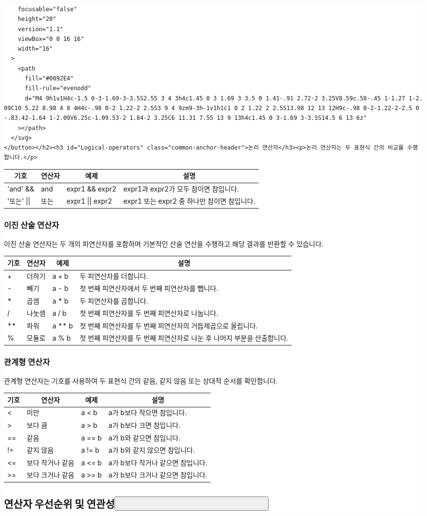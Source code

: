         focusable="false"
        height="20"
        version="1.1"
        viewBox="0 0 16 16"
        width="16"
      >
        <path
          fill="#0092E4"
          fill-rule="evenodd"
          d="M4 9h1v1H4c-1.5 0-3-1.69-3-3.5S2.55 3 4 3h4c1.45 0 3 1.69 3 3.5 0 1.41-.91 2.72-2 3.25V8.59c.58-.45 1-1.27 1-2.09C10 5.22 8.98 4 8 4H4c-.98 0-2 1.22-2 2.5S3 9 4 9zm9-3h-1v1h1c1 0 2 1.22 2 2.5S13.98 12 13 12H9c-.98 0-2-1.22-2-2.5 0-.83.42-1.64 1-2.09V6.25c-1.09.53-2 1.84-2 3.25C6 11.31 7.55 13 9 13h4c1.45 0 3-1.69 3-3.5S14.5 6 13 6z"
        ></path>
      </svg>
    </button></h2><h3 id="Logical-operators" class="common-anchor-header">논리 연산자</h3><p>논리 연산자는 두 표현식 간의 비교를 수행합니다.</p>
<table>
<thead>
<tr><th>기호</th><th>연산자</th><th>예제</th><th>설명</th></tr>
</thead>
<tbody>
<tr><td>'and' &amp;&amp;</td><td>and</td><td>expr1 &amp;&amp; expr2</td><td>expr1과 expr2가 모두 참이면 참입니다.</td></tr>
<tr><td>'또는' ||</td><td>또는</td><td>expr1 || expr2</td><td>expr1 또는 expr2 중 하나만 참이면 참입니다.</td></tr>
</tbody>
</table>
<h3 id="Binary-arithmetic-operators" class="common-anchor-header">이진 산술 연산자</h3><p>이진 산술 연산자는 두 개의 피연산자를 포함하며 기본적인 산술 연산을 수행하고 해당 결과를 반환할 수 있습니다.</p>
<table>
<thead>
<tr><th>기호</th><th>연산자</th><th>예제</th><th>설명</th></tr>
</thead>
<tbody>
<tr><td>+</td><td>더하기</td><td>a + b</td><td>두 피연산자를 더합니다.</td></tr>
<tr><td>-</td><td>빼기</td><td>a - b</td><td>첫 번째 피연산자에서 두 번째 피연산자를 뺍니다.</td></tr>
<tr><td>*</td><td>곱셈</td><td>a * b</td><td>두 피연산자를 곱합니다.</td></tr>
<tr><td>/</td><td>나눗셈</td><td>a / b</td><td>첫 번째 피연산자를 두 번째 피연산자로 나눕니다.</td></tr>
<tr><td>**</td><td>파워</td><td>a ** b</td><td>첫 번째 피연산자를 두 번째 피연산자의 거듭제곱으로 올립니다.</td></tr>
<tr><td>%</td><td>모듈로</td><td>a % b</td><td>첫 번째 피연산자를 두 번째 피연산자로 나눈 후 나머지 부분을 산출합니다.</td></tr>
</tbody>
</table>
<h3 id="Relational-operators" class="common-anchor-header">관계형 연산자</h3><p>관계형 연산자는 기호를 사용하여 두 표현식 간의 같음, 같지 않음 또는 상대적 순서를 확인합니다.</p>
<table>
<thead>
<tr><th>기호</th><th>연산자</th><th>예제</th><th>설명</th></tr>
</thead>
<tbody>
<tr><td>&lt;</td><td>미만</td><td>a &lt; b</td><td>a가 b보다 작으면 참입니다.</td></tr>
<tr><td>&gt;</td><td>보다 큼</td><td>a &gt; b</td><td>a가 b보다 크면 참입니다.</td></tr>
<tr><td>==</td><td>같음</td><td>a == b</td><td>a가 b와 같으면 참입니다.</td></tr>
<tr><td>!=</td><td>같지 않음</td><td>a != b</td><td>a가 b와 같지 않으면 참입니다.</td></tr>
<tr><td>&lt;=</td><td>보다 작거나 같음</td><td>a &lt;= b</td><td>a가 b보다 작거나 같으면 참입니다.</td></tr>
<tr><td>&gt;=</td><td>보다 크거나 같음</td><td>a &gt;= b</td><td>a가 b보다 크거나 같으면 참입니다.</td></tr>
</tbody>
</table>
<h2 id="Operator-precedence-and-associativity" class="common-anchor-header">연산자 우선순위 및 연관성<button data-href="#Operator-precedence-and-associativity" class="anchor-icon" translate="no">
      <svg translate="no"
        aria-hidden="true"
        focusable="false"
        height="20"
        version="1.1"